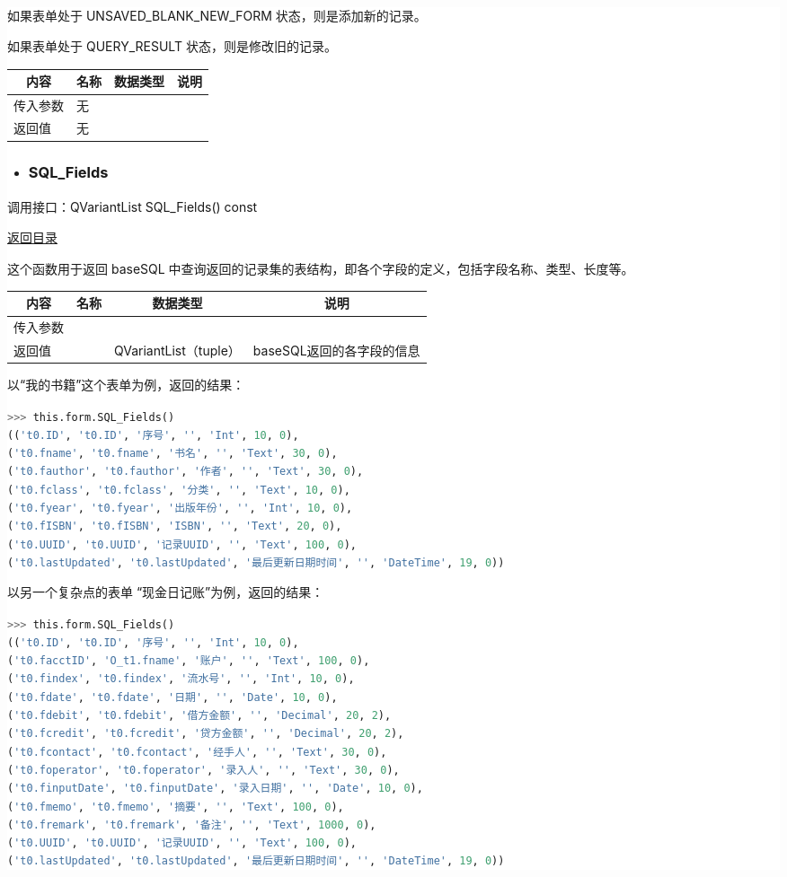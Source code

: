 如果表单处于 UNSAVED_BLANK_NEW_FORM 状态，则是添加新的记录。

如果表单处于 QUERY_RESULT 状态，则是修改旧的记录。

|   内容   | 名称 | 数据类型 | 说明 |
| ------- | ---- | ------- | ---- |
| 传入参数 |    无  |         |      |
| 返回值   |      无|    |      |

- ### SQL_Fields

调用接口：QVariantList SQL_Fields() const

[返回目录](#category)

这个函数用于返回 baseSQL 中查询返回的记录集的表结构，即各个字段的定义，包括字段名称、类型、长度等。

|   内容   | 名称 |       数据类型        |           说明           |
| ------- | ---- | --------------------- | ------------------------ |
| 传入参数 |      |                       |                          |
| 返回值   |      | QVariantList（tuple） | baseSQL返回的各字段的信息 |

以“我的书籍”这个表单为例，返回的结果：

``` python
>>> this.form.SQL_Fields()
(('t0.ID', 't0.ID', '序号', '', 'Int', 10, 0), 
('t0.fname', 't0.fname', '书名', '', 'Text', 30, 0), 
('t0.fauthor', 't0.fauthor', '作者', '', 'Text', 30, 0), 
('t0.fclass', 't0.fclass', '分类', '', 'Text', 10, 0),
('t0.fyear', 't0.fyear', '出版年份', '', 'Int', 10, 0),
('t0.fISBN', 't0.fISBN', 'ISBN', '', 'Text', 20, 0), 
('t0.UUID', 't0.UUID', '记录UUID', '', 'Text', 100, 0),
('t0.lastUpdated', 't0.lastUpdated', '最后更新日期时间', '', 'DateTime', 19, 0))
```

以另一个复杂点的表单  “现金日记账”为例，返回的结果：

``` python 
>>> this.form.SQL_Fields()
(('t0.ID', 't0.ID', '序号', '', 'Int', 10, 0), 
('t0.facctID', 'O_t1.fname', '账户', '', 'Text', 100, 0), 
('t0.findex', 't0.findex', '流水号', '', 'Int', 10, 0),
('t0.fdate', 't0.fdate', '日期', '', 'Date', 10, 0),
('t0.fdebit', 't0.fdebit', '借方金额', '', 'Decimal', 20, 2), 
('t0.fcredit', 't0.fcredit', '贷方金额', '', 'Decimal', 20, 2),
('t0.fcontact', 't0.fcontact', '经手人', '', 'Text', 30, 0),
('t0.foperator', 't0.foperator', '录入人', '', 'Text', 30, 0),
('t0.finputDate', 't0.finputDate', '录入日期', '', 'Date', 10, 0), 
('t0.fmemo', 't0.fmemo', '摘要', '', 'Text', 100, 0), 
('t0.fremark', 't0.fremark', '备注', '', 'Text', 1000, 0), 
('t0.UUID', 't0.UUID', '记录UUID', '', 'Text', 100, 0), 
('t0.lastUpdated', 't0.lastUpdated', '最后更新日期时间', '', 'DateTime', 19, 0))
```
